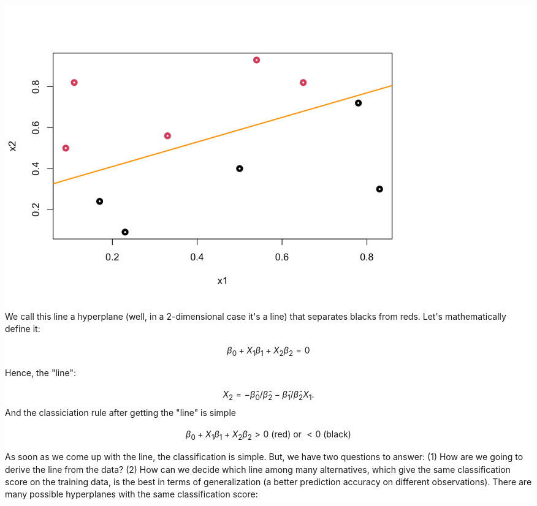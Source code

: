 <img src="24-SupportVectorMachine_files/figure-html/sv2-1.png" width="672" />

We call this line a hyperplane (well, in a 2-dimensional case it's a line) that separates blacks from reds.  Let's mathematically define it:
  
$$
\beta_{0}+X_{1} \beta_{1}+X_{2} \beta_{2} = 0
$$
  
Hence, the "line":

$$
X_{2}=-\hat{\beta}_{0} / \hat{\beta}_{2}-\hat{\beta}_{1} / \hat{\beta}_{2} X_{1} .
$$
And the classiciation rule after getting the "line" is simple

$$
\beta_{0}+X_{1} \beta_{1}+X_{2} \beta_{2}>0 \text { (red) } \text { or }<0 \text { (black) }
$$

As soon as we come up with the line, the classification is simple.  But, we have two questions to answer: (1) How are we going to derive the line from the data? (2) How can we decide which line among many alternatives, which give the same classification score on the training data, is the best in terms of generalization (a better prediction accuracy on different observations).  There are many possible hyperplanes with the same classification score:
